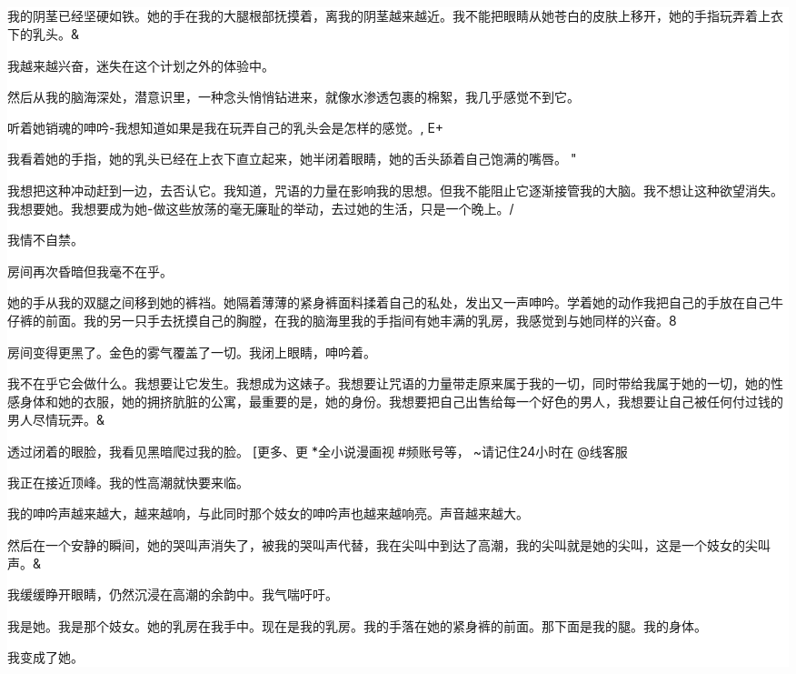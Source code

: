 

我的阴茎已经坚硬如铁。她的手在我的大腿根部抚摸着，离我的阴茎越来越近。我不能把眼睛从她苍白的皮肤上移开，她的手指玩弄着上衣下的乳头。&



我越来越兴奋，迷失在这个计划之外的体验中。



然后从我的脑海深处，潜意识里，一种念头悄悄钻进来，就像水渗透包裹的棉絮，我几乎感觉不到它。



听着她销魂的呻吟-我想知道如果是我在玩弄自己的乳头会是怎样的感觉。, E+



我看着她的手指，她的乳头已经在上衣下直立起来，她半闭着眼睛，她的舌头舔着自己饱满的嘴唇。 "



我想把这种冲动赶到一边，去否认它。我知道，咒语的力量在影响我的思想。但我不能阻止它逐渐接管我的大脑。我不想让这种欲望消失。我想要她。我想要成为她-做这些放荡的毫无廉耻的举动，去过她的生活，只是一个晚上。/



我情不自禁。



房间再次昏暗但我毫不在乎。



她的手从我的双腿之间移到她的裤裆。她隔着薄薄的紧身裤面料揉着自己的私处，发出又一声呻吟。学着她的动作我把自己的手放在自己牛仔裤的前面。我的另一只手去抚摸自己的胸膛，在我的脑海里我的手指间有她丰满的乳房，我感觉到与她同样的兴奋。8



房间变得更黑了。金色的雾气覆盖了一切。我闭上眼睛，呻吟着。



我不在乎它会做什么。我想要让它发生。我想成为这婊子。我想要让咒语的力量带走原来属于我的一切，同时带给我属于她的一切，她的性感身体和她的衣服，她的拥挤肮脏的公寓，最重要的是，她的身份。我想要把自己出售给每一个好色的男人，我想要让自己被任何付过钱的男人尽情玩弄。&



透过闭着的眼脸，我看见黑暗爬过我的脸。 [更多、更 *全小说漫画视 #频账号等， ~请记住24小时在 @线客服



我正在接近顶峰。我的性高潮就快要来临。



我的呻吟声越来越大，越来越响，与此同时那个妓女的呻吟声也越来越响亮。声音越来越大。



然后在一个安静的瞬间，她的哭叫声消失了，被我的哭叫声代替，我在尖叫中到达了高潮，我的尖叫就是她的尖叫，这是一个妓女的尖叫声。&



我缓缓睁开眼睛，仍然沉浸在高潮的余韵中。我气喘吁吁。



我是她。我是那个妓女。她的乳房在我手中。现在是我的乳房。我的手落在她的紧身裤的前面。那下面是我的腿。我的身体。



我变成了她。
